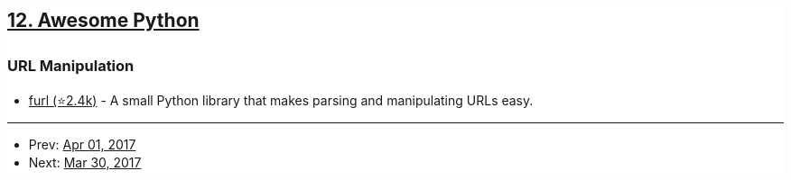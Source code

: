 ## [12. Awesome Python](/content/vinta/awesome-python/README.md)

### URL Manipulation

*   [furl (⭐2.4k)](https://github.com/gruns/furl) - A small Python library that makes parsing and manipulating URLs easy.

---

- Prev: [Apr 01, 2017](/content/2017/04/01/README.md)
- Next: [Mar 30, 2017](/content/2017/03/30/README.md)